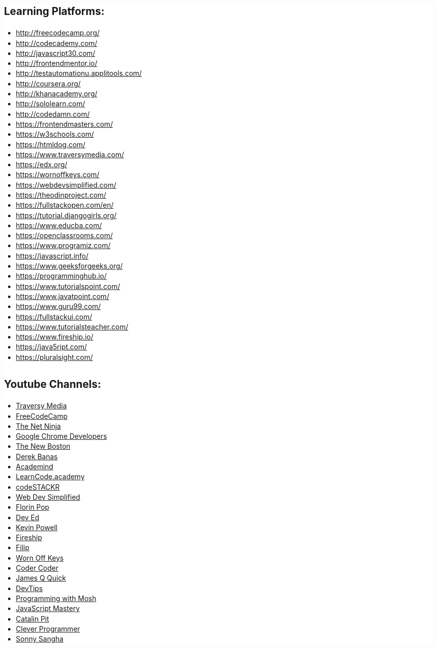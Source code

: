 
## Learning Platforms:

- http://freecodecamp.org/
- http://codecademy.com/
- http://javascript30.com/
- http://frontendmentor.io/
- http://testautomationu.applitools.com/
- http://coursera.org/
- http://khanacademy.org/
- http://sololearn.com/
- http://codedamn.com/
- https://frontendmasters.com/
- https://w3schools.com/
- https://htmldog.com/
- https://www.traversymedia.com/
- https://edx.org/
- https://wornoffkeys.com/
- https://webdevsimplified.com/
- https://theodinproject.com/
- https://fullstackopen.com/en/
- https://tutorial.djangogirls.org/
- https://www.educba.com/
- https://openclassrooms.com/
- https://www.programiz.com/
- https://javascript.info/
- https://www.geeksforgeeks.org/
- https://programminghub.io/
- https://www.tutorialspoint.com/
- https://www.javatpoint.com/
- https://www.guru99.com/
- https://fullstackui.com/
- https://www.tutorialsteacher.com/
- https://www.fireship.io/
- https://java5ript.com/
- https://pluralsight.com/

## Youtube Channels:

- [Traversy Media](https://www.youtube.com/user/TechGuyWeb)
- [FreeCodeCamp](https://www.youtube.com/channel/UC8butISFwT-Wl7EV0hUK0BQ)
- [The Net Ninja](https://www.youtube.com/channel/UCW5YeuERMmlnqo4oq8vwUpg)
- [Google Chrome Developers](https://www.youtube.com/user/ChromeDevelopers)
- [The New Boston](https://www.youtube.com/user/thenewboston)
- [Derek Banas](https://www.youtube.com/user/derekbanas)
- [Academind](https://www.youtube.com/channel/UCSJbGtTlrDami-tDGPUV9-w)
- [LearnCode.academy](https://www.youtube.com/user/learncodeacademy)
- [codeSTACKR](https://www.youtube.com/channel/UCDCHcqyeQgJ-jVSd6VJkbCw)
- [Web Dev Simplified](https://www.youtube.com/channel/UCFbNIlppjAuEX4znoulh0Cw)
- [Florin Pop](https://www.youtube.com/channel/UCeU-1X402kT-JlLdAitxSMA)
- [Dev Ed](https://www.youtube.com/DevEd)
- [Kevin Powell](https://www.youtube.com/user/KepowOb)
- [Fireship](https://www.youtube.com/channel/UCsBjURrPoezykLs9EqgamOA)
- [Filip](https://www.youtube.com/c/FilipDev)
- [Worn Off Keys](https://www.youtube.com/c/WornOffKeys)
- [Coder Coder](https://www.youtube.com/c/TheCoderCoder)
- [James Q Quick](https://www.youtube.com/c/JamesQQuick)
- [DevTips](https://www.youtube.com/c/DevTipsForDesigners)
- [Programming with Mosh](https://www.youtube.com/c/programmingwithmosh)
- [JavaScript Mastery](https://www.youtube.com/c/JavaScriptMastery)
- [Catalin Pit](https://www.youtube.com/channel/UCl1IRCSmm74qhcFNPTHcbMg)
- [Clever Programmer](https://www.youtube.com/c/CleverProgrammer)
- [Sonny Sangha](https://www.youtube.com/user/ssangha32)
